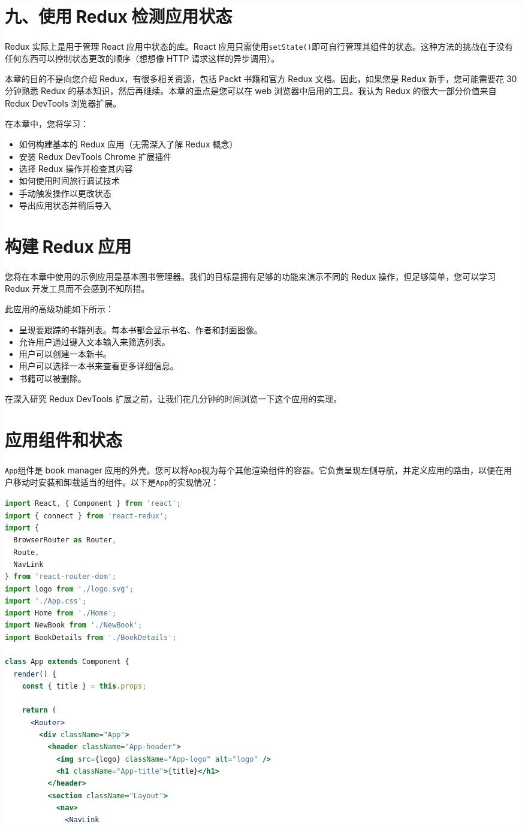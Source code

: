# 九、使用 Redux 检测应用状态

Redux 实际上是用于管理 React 应用中状态的库。React 应用只需使用`setState()`即可自行管理其组件的状态。这种方法的挑战在于没有任何东西可以控制状态更改的顺序（想想像 HTTP 请求这样的异步调用）。

本章的目的不是向您介绍 Redux，有很多相关资源，包括 Packt 书籍和官方 Redux 文档。因此，如果您是 Redux 新手，您可能需要花 30 分钟熟悉 Redux 的基本知识，然后再继续。本章的重点是您可以在 web 浏览器中启用的工具。我认为 Redux 的很大一部分价值来自 Redux DevTools 浏览器扩展。

在本章中，您将学习：

*   如何构建基本的 Redux 应用（无需深入了解 Redux 概念）
*   安装 Redux DevTools Chrome 扩展插件
*   选择 Redux 操作并检查其内容
*   如何使用时间旅行调试技术
*   手动触发操作以更改状态
*   导出应用状态并稍后导入

# 构建 Redux 应用

您将在本章中使用的示例应用是基本图书管理器。我们的目标是拥有足够的功能来演示不同的 Redux 操作，但足够简单，您可以学习 Redux 开发工具而不会感到不知所措。

此应用的高级功能如下所示：

*   呈现要跟踪的书籍列表。每本书都会显示书名、作者和封面图像。
*   允许用户通过键入文本输入来筛选列表。
*   用户可以创建一本新书。
*   用户可以选择一本书来查看更多详细信息。
*   书籍可以被删除。

在深入研究 Redux DevTools 扩展之前，让我们花几分钟的时间浏览一下这个应用的实现。

# 应用组件和状态

`App`组件是 book manager 应用的外壳。您可以将`App`视为每个其他渲染组件的容器。它负责呈现左侧导航，并定义应用的路由，以便在用户移动时安装和卸载适当的组件。以下是`App`的实现情况：

```jsx
import React, { Component } from 'react';
import { connect } from 'react-redux';
import {
  BrowserRouter as Router,
  Route,
  NavLink
} from 'react-router-dom';
import logo from './logo.svg';
import './App.css';
import Home from './Home';
import NewBook from './NewBook';
import BookDetails from './BookDetails';

class App extends Component {
  render() {
    const { title } = this.props;

    return (
      <Router>
        <div className="App">
          <header className="App-header">
            <img src={logo} className="App-logo" alt="logo" />
            <h1 className="App-title">{title}</h1>
          </header>
          <section className="Layout">
            <nav>
              <NavLink
```